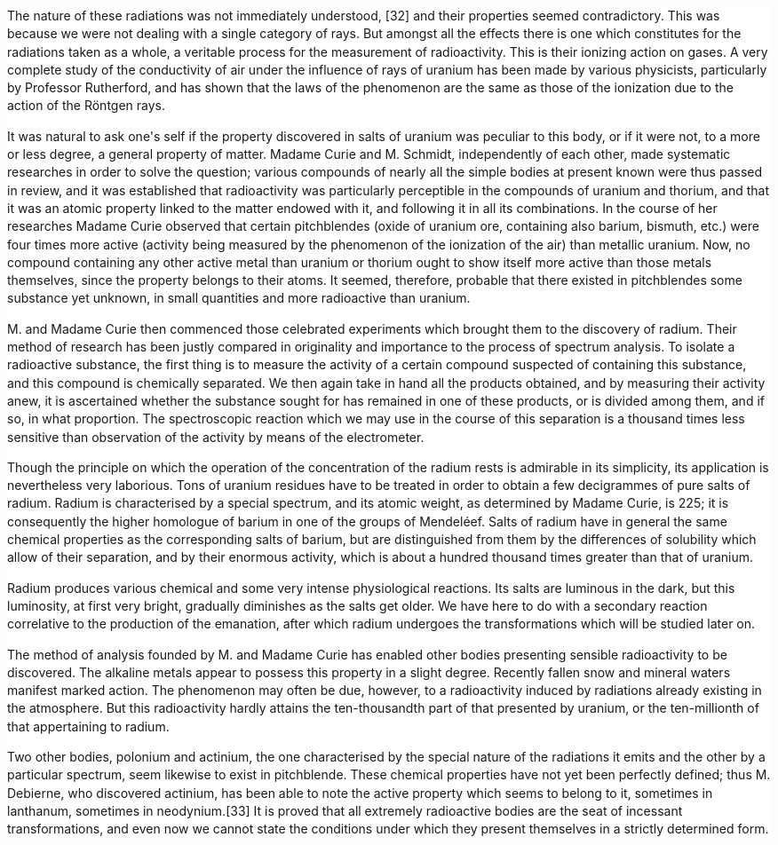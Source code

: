The nature of these radiations was not immediately understood, [32] and their properties seemed contradictory. This was because we were not dealing with a single category of rays. But amongst all the effects there is one which constitutes for the radiations taken as a whole, a veritable process for the measurement of radioactivity. This is their ionizing action on gases. A very complete study of the conductivity of air under the influence of rays of uranium has been made by various physicists, particularly by Professor Rutherford, and has shown that the laws of the phenomenon are the same as those of the ionization due to the action of the Röntgen rays.

It was natural to ask one's self if the property discovered in salts of uranium was peculiar to this body, or if it were not, to a more or less degree, a general property of matter. Madame Curie and M. Schmidt, independently of each other, made systematic researches in order to solve the question; various compounds of nearly all the simple bodies at present known were thus passed in review, and it was established that radioactivity was particularly perceptible in the compounds of uranium and thorium, and that it was an atomic property linked to the matter endowed with it, and following it in all its combinations. In the course of her researches Madame Curie observed that certain pitchblendes (oxide of uranium ore, containing also barium, bismuth, etc.) were four times more active (activity being measured by the phenomenon of the ionization of the air) than metallic uranium. Now, no compound containing any other active metal than uranium or thorium ought to show itself more active than those metals themselves, since the property belongs to their atoms. It seemed, therefore, probable that there existed in pitchblendes some substance yet unknown, in small quantities and more radioactive than uranium.

M. and Madame Curie then commenced those celebrated experiments which brought them to the discovery of radium. Their method of research has been justly compared in originality and importance to the process of spectrum analysis. To isolate a radioactive substance, the first thing is to measure the activity of a certain compound suspected of containing this substance, and this compound is chemically separated. We then again take in hand all the products obtained, and by measuring their activity anew, it is ascertained whether the substance sought for has remained in one of these products, or is divided among them, and if so, in what proportion. The spectroscopic reaction which we may use in the course of this separation is a thousand times less sensitive than observation of the activity by means of the electrometer.

Though the principle on which the operation of the concentration of the radium rests is admirable in its simplicity, its application is nevertheless very laborious. Tons of uranium residues have to be treated in order to obtain a few decigrammes of pure salts of radium. Radium is characterised by a special spectrum, and its atomic weight, as determined by Madame Curie, is 225; it is consequently the higher homologue of barium in one of the groups of Mendeléef. Salts of radium have in general the same chemical properties as the corresponding salts of barium, but are distinguished from them by the differences of solubility which allow of their separation, and by their enormous activity, which is about a hundred thousand times greater than that of uranium.

Radium produces various chemical and some very intense physiological reactions. Its salts are luminous in the dark, but this luminosity, at first very bright, gradually diminishes as the salts get older. We have here to do with a secondary reaction correlative to the production of the emanation, after which radium undergoes the transformations which will be studied later on.

The method of analysis founded by M. and Madame Curie has enabled other bodies presenting sensible radioactivity to be discovered. The alkaline metals appear to possess this property in a slight degree. Recently fallen snow and mineral waters manifest marked action. The phenomenon may often be due, however, to a radioactivity induced by radiations already existing in the atmosphere. But this radioactivity hardly attains the ten-thousandth part of that presented by uranium, or the ten-millionth of that appertaining to radium.

Two other bodies, polonium and actinium, the one characterised by the special nature of the radiations it emits and the other by a particular spectrum, seem likewise to exist in pitchblende. These chemical properties have not yet been perfectly defined; thus M. Debierne, who discovered actinium, has been able to note the active property which seems to belong to it, sometimes in lanthanum, sometimes in neodynium.[33] It is proved that all extremely radioactive bodies are the seat of incessant transformations, and even now we cannot state the conditions under which they present themselves in a strictly determined form.
